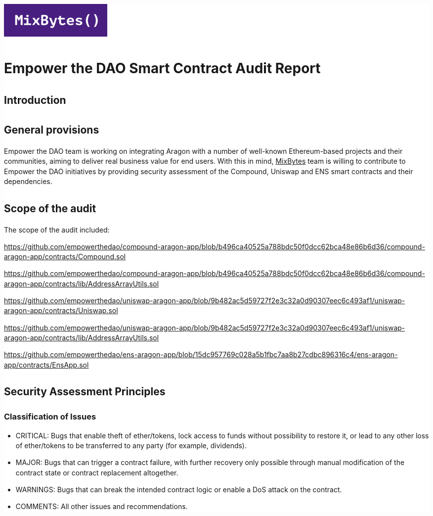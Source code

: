 ![](MixBytes.png)

# Empower the DAO Smart Contract Audit Report

## Introduction

## General provisions

Empower the DAO team is working on integrating Aragon with a number of well-known Ethereum-based projects and their communities, aiming to deliver real business value for end users.
With this in mind, [MixBytes](https://mixbytes.io) team is willing to contribute to Empower the DAO initiatives by providing security assessment of the Compound, Uniswap and ENS smart contracts and their dependencies.

## Scope of the audit

The scope of the audit included:

https://github.com/empowerthedao/compound-aragon-app/blob/b496ca40525a788bdc50f0dcc62bca48e86b6d36/compound-aragon-app/contracts/Compound.sol  

https://github.com/empowerthedao/compound-aragon-app/blob/b496ca40525a788bdc50f0dcc62bca48e86b6d36/compound-aragon-app/contracts/lib/AddressArrayUtils.sol  

https://github.com/empowerthedao/uniswap-aragon-app/blob/9b482ac5d59727f2e3c32a0d90307eec6c493af1/uniswap-aragon-app/contracts/Uniswap.sol  

https://github.com/empowerthedao/uniswap-aragon-app/blob/9b482ac5d59727f2e3c32a0d90307eec6c493af1/uniswap-aragon-app/contracts/lib/AddressArrayUtils.sol     

https://github.com/empowerthedao/ens-aragon-app/blob/15dc957769c028a5b1fbc7aa8b27cdbc896316c4/ens-aragon-app/contracts/EnsApp.sol


## Security Assessment Principles

### Classification of Issues

* CRITICAL: Bugs that enable theft of ether/tokens, lock access to funds without possibility to restore it, or lead to any other loss of ether/tokens to be transferred to any party (for example, dividends).

* MAJOR: Bugs that can trigger a contract failure, with further recovery only possible through manual modification of the contract state or contract replacement altogether.

* WARNINGS: Bugs that can break the intended contract logic or enable a DoS attack on the contract.

* COMMENTS: All other issues and recommendations.
